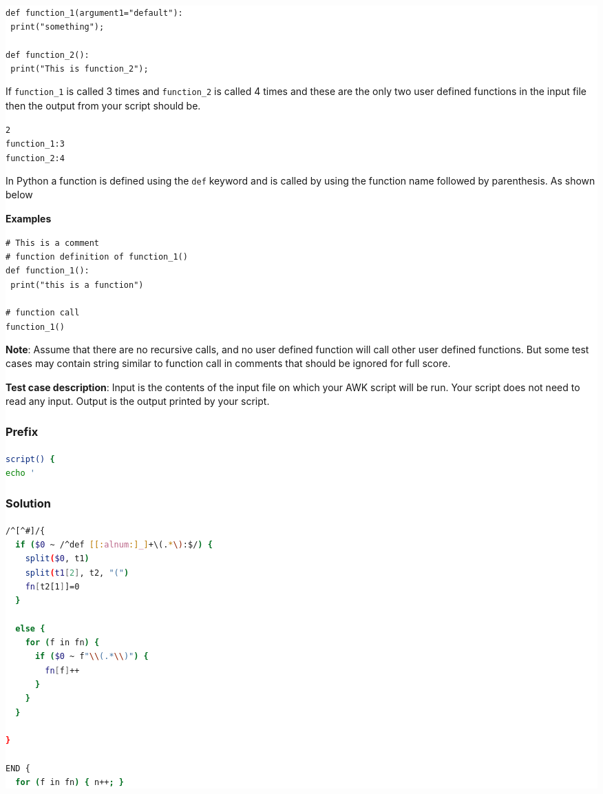 ```
def function_1(argument1="default"):
 print("something");

def function_2():
 print("This is function_2");
```

If `function_1` is called 3 times and `function_2` is called 4 times and these are the only two user defined functions in the input file then the output from your script should be.

```
2
function_1:3
function_2:4
```

In Python a function is defined using the `def` keyword and is called by using the function name followed by parenthesis. As shown below

**Examples**

```
# This is a comment
# function definition of function_1()
def function_1():
 print("this is a function")

# function call
function_1()
```

**Note**: Assume that there are no recursive calls, and no user defined function will call other user defined functions.
But some test cases may contain string similar to function call in comments that should be ignored for full score.

**Test case description**: Input is the contents of the input file on which your AWK script will be run. Your script does not need to read any input. Output is the output printed by your script.

### Prefix

```bash
script() {
echo '
```

### Solution

```bash
/^[^#]/{
  if ($0 ~ /^def [[:alnum:]_]+\(.*\):$/) {
    split($0, t1)
    split(t1[2], t2, "(")
    fn[t2[1]]=0
  }

  else {
    for (f in fn) {
      if ($0 ~ f"\\(.*\\)") {
        fn[f]++
      }
    }
  }

}

END {
  for (f in fn) { n++; }
```